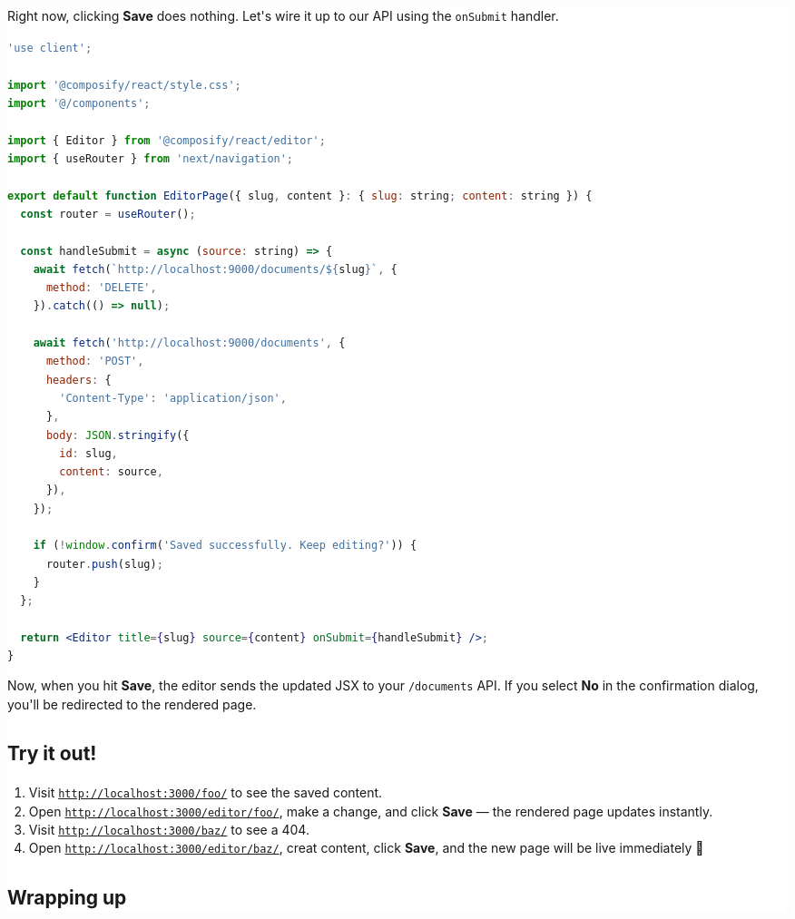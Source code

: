 Right now, clicking **Save** does nothing. Let's wire it up to our API using the `onSubmit` handler.

```jsx showLineNumbers [app/editor/[slug]/client.tsx]
'use client';

import '@composify/react/style.css';
import '@/components';

import { Editor } from '@composify/react/editor';
import { useRouter } from 'next/navigation';

export default function EditorPage({ slug, content }: { slug: string; content: string }) {
  const router = useRouter();

  const handleSubmit = async (source: string) => {
    await fetch(`http://localhost:9000/documents/${slug}`, {
      method: 'DELETE',
    }).catch(() => null);

    await fetch('http://localhost:9000/documents', {
      method: 'POST',
      headers: {
        'Content-Type': 'application/json',
      },
      body: JSON.stringify({
        id: slug,
        content: source,
      }),
    });

    if (!window.confirm('Saved successfully. Keep editing?')) {
      router.push(slug);
    }
  };

  return <Editor title={slug} source={content} onSubmit={handleSubmit} />;
}
```

Now, when you hit **Save**, the editor sends the updated JSX to your `/documents` API.
If you select **No** in the confirmation dialog, you'll be redirected to the rendered page.

## Try it out!

1. Visit [`http://localhost:3000/foo/`](http://localhost:3000/foo/) to see the saved content.
2. Open [`http://localhost:3000/editor/foo/`](http://localhost:3000/editor/foo/), make a change, and click **Save** — the rendered page updates instantly.
3. Visit [`http://localhost:3000/baz/`](http://localhost:3000/baz/) to see a 404.
4. Open [`http://localhost:3000/editor/baz/`](http://localhost:3000/editor/baz/), creat content, click **Save**, and the new page will be live immediately 🎉

## Wrapping up
